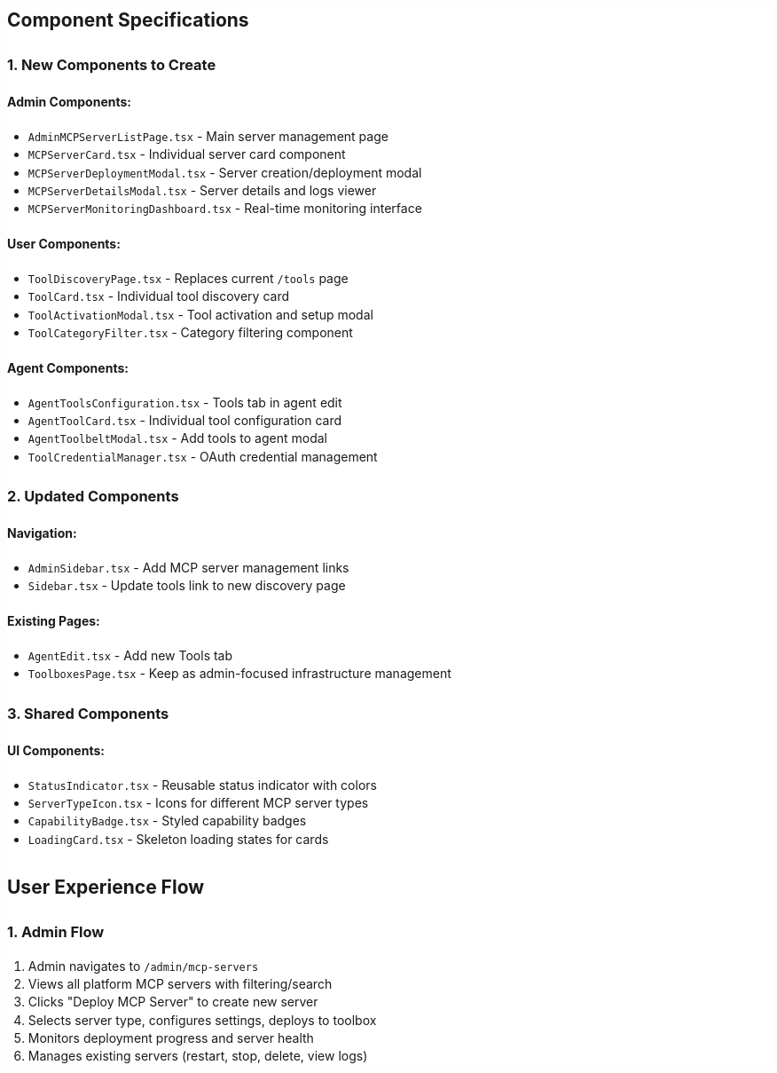 ## Component Specifications

### 1. New Components to Create

#### Admin Components:
- `AdminMCPServerListPage.tsx` - Main server management page
- `MCPServerCard.tsx` - Individual server card component
- `MCPServerDeploymentModal.tsx` - Server creation/deployment modal
- `MCPServerDetailsModal.tsx` - Server details and logs viewer
- `MCPServerMonitoringDashboard.tsx` - Real-time monitoring interface

#### User Components:
- `ToolDiscoveryPage.tsx` - Replaces current `/tools` page
- `ToolCard.tsx` - Individual tool discovery card
- `ToolActivationModal.tsx` - Tool activation and setup modal
- `ToolCategoryFilter.tsx` - Category filtering component

#### Agent Components:
- `AgentToolsConfiguration.tsx` - Tools tab in agent edit
- `AgentToolCard.tsx` - Individual tool configuration card
- `AgentToolbeltModal.tsx` - Add tools to agent modal
- `ToolCredentialManager.tsx` - OAuth credential management

### 2. Updated Components

#### Navigation:
- `AdminSidebar.tsx` - Add MCP server management links
- `Sidebar.tsx` - Update tools link to new discovery page

#### Existing Pages:
- `AgentEdit.tsx` - Add new Tools tab
- `ToolboxesPage.tsx` - Keep as admin-focused infrastructure management

### 3. Shared Components

#### UI Components:
- `StatusIndicator.tsx` - Reusable status indicator with colors
- `ServerTypeIcon.tsx` - Icons for different MCP server types
- `CapabilityBadge.tsx` - Styled capability badges
- `LoadingCard.tsx` - Skeleton loading states for cards

## User Experience Flow

### 1. Admin Flow
1. Admin navigates to `/admin/mcp-servers`
2. Views all platform MCP servers with filtering/search
3. Clicks "Deploy MCP Server" to create new server
4. Selects server type, configures settings, deploys to toolbox
5. Monitors deployment progress and server health
6. Manages existing servers (restart, stop, delete, view logs)

